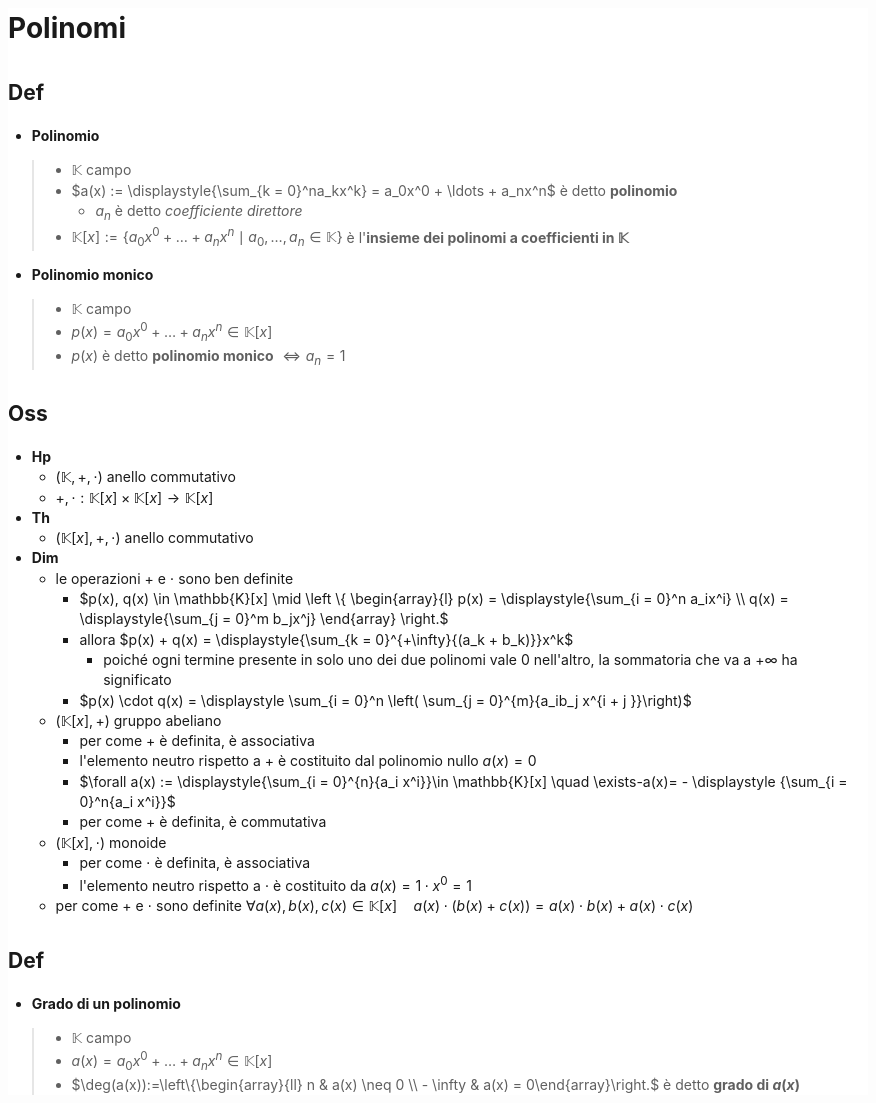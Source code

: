 # Polinomi

## Def

- **Polinomio**

> - $\mathbb{K}$ campo
> - $a(x) := \displaystyle{\sum_{k = 0}^na_kx^k} = a_0x^0 + \ldots + a_nx^n$ è detto **polinomio**
>   - $a_n$ è detto _coefficiente direttore_
> - $\mathbb{K}[x] := \{a_0x^0 + \ldots + a_n x^n \mid a_0, \ldots, a_n \in \mathbb{K}\}$ è l'**insieme dei polinomi a coefficienti in $\mathbb{K}$**

- **Polinomio monico**

> - $\mathbb{K}$ campo
> - $p(x) = a_0x^0 + \ldots + a_nx^n \in \mathbb{K}[x]$
> - $p(x)$ è detto **polinomio monico** $\iff a_n = 1$

## Oss

- **Hp**
    - ($\mathbb{K}, +, \cdot)$ anello commutativo
    - $+, \cdot : \mathbb{K}[x] \times \mathbb{K}[x] \rightarrow \mathbb{K}[x]$
- **Th**
    - $(\mathbb{K}[x], +, \cdot)$ anello commutativo
- **Dim**
    - le operazioni $+$ e $\cdot$ sono ben definite
        - $p(x), q(x) \in \mathbb{K}[x] \mid \left \{ \begin{array}{l} p(x) =  \displaystyle{\sum_{i = 0}^n a_ix^i} \\ q(x) = \displaystyle{\sum_{j = 0}^m b_jx^j} \end{array} \right.$
        - allora $p(x) + q(x) = \displaystyle{\sum_{k = 0}^{+\infty}{(a_k + b_k)}}x^k$
            - poiché ogni termine presente in solo uno dei due polinomi vale $0$ nell'altro, la sommatoria che va a $+ \infty$ ha significato
        - $p(x) \cdot q(x) = \displaystyle \sum_{i = 0}^n \left( \sum_{j = 0}^{m}{a_ib_j x^{i + j }}\right)$
    - $(\mathbb{K}[x], +)$ gruppo abeliano
        - per come $+$ è definita, è associativa
        - l'elemento neutro rispetto a $+$ è costituito dal polinomio nullo $a(x) = 0$
        - $\forall a(x) := \displaystyle{\sum_{i = 0}^{n}{a_i x^i}}\in \mathbb{K}[x] \quad \exists-a(x)= - \displaystyle {\sum_{i = 0}^n{a_i x^i}}$
        - per come $+$ è definita, è commutativa
    - $(\mathbb{K}[x], \cdot)$ monoide
        - per come $\cdot$ è definita, è associativa
        - l'elemento neutro rispetto a $\cdot$ è costituito da $a(x) = 1\cdot x^0 = 1$
    - per come $+$ e $\cdot$ sono definite $\forall a(x), b(x), c(x) \in \mathbb{K}[x] \quad a(x) \cdot (b(x) + c(x)) = a(x) \cdot b(x) + a(x) \cdot c(x)$

## Def

- **Grado di un polinomio**

> - $\mathbb{K}$ campo
> - $a(x) = a_0x^0 + \ldots + a_nx^n \in \mathbb{K}[x]$
> - $\deg(a(x)):=\left\{\begin{array}{ll} n & a(x) \neq 0 \\ - \infty & a(x) = 0\end{array}\right.$ è detto **grado di $a(x)$**
